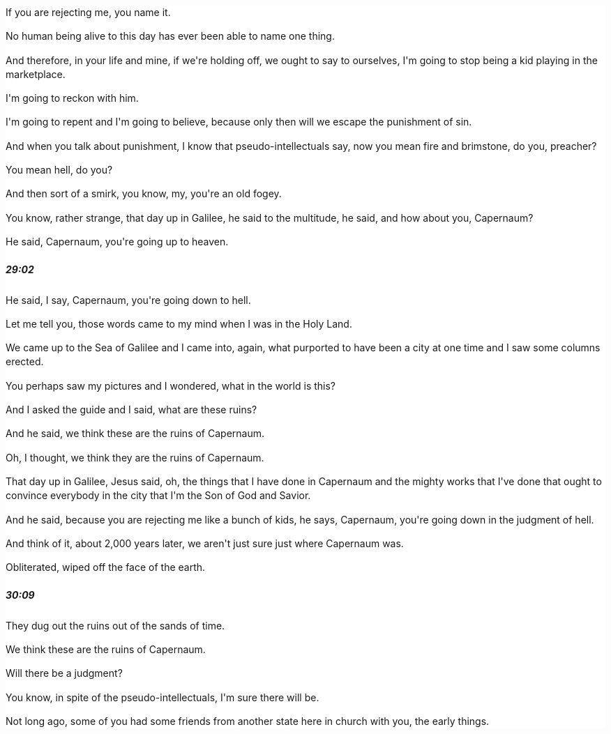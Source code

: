 If you are rejecting me, you name it.

No human being alive to this day has ever been able to name one thing.

And therefore, in your life and mine, if we're holding off, we ought to say to ourselves, I'm going to stop being a kid playing in the marketplace.

I'm going to reckon with him.

I'm going to repent and I'm going to believe, because only then will we escape the punishment of sin.

And when you talk about punishment, I know that pseudo-intellectuals say, now you mean fire and brimstone, do you, preacher?

You mean hell, do you?

And then sort of a smirk, you know, my, you're an old fogey.

You know, rather strange, that day up in Galilee, he said to the multitude, he said, and how about you, Capernaum?

He said, Capernaum, you're going up to heaven.

##### 29:02

He said, I say, Capernaum, you're going down to hell.

Let me tell you, those words came to my mind when I was in the Holy Land.

We came up to the Sea of Galilee and I came into, again, what purported to have been a city at one time and I saw some columns erected.

You perhaps saw my pictures and I wondered, what in the world is this?

And I asked the guide and I said, what are these ruins?

And he said, we think these are the ruins of Capernaum.

Oh, I thought, we think they are the ruins of Capernaum.

That day up in Galilee, Jesus said, oh, the things that I have done in Capernaum and the mighty works that I've done that ought to convince everybody in the city that I'm the Son of God and Savior.

And he said, because you are rejecting me like a bunch of kids, he says, Capernaum, you're going down in the judgment of hell.

And think of it, about 2,000 years later, we aren't just sure just where Capernaum was.

Obliterated, wiped off the face of the earth.

##### 30:09

They dug out the ruins out of the sands of time.

We think these are the ruins of Capernaum.

Will there be a judgment?

You know, in spite of the pseudo-intellectuals, I'm sure there will be.

Not long ago, some of you had some friends from another state here in church with you, the early things.
